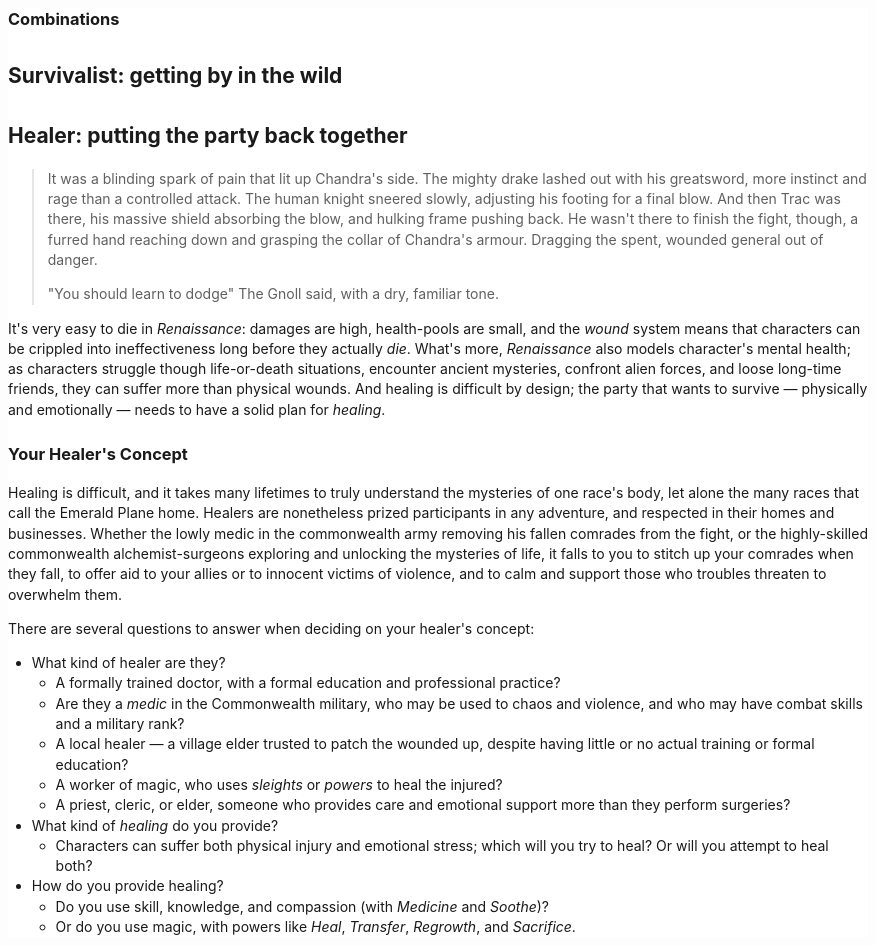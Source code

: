 ### Combinations

## Survivalist: getting by in the wild

## Healer: putting the party back together

> It was a blinding spark of pain that lit up Chandra's side.
> The mighty drake lashed out with his greatsword, more instinct and rage than a controlled attack.
> The human knight sneered slowly, adjusting his footing for a final blow.
> And then Trac was there, his massive shield absorbing the blow, and hulking frame pushing back.
> He wasn't there to finish the fight, though, a furred hand reaching down and grasping the collar of Chandra's armour.
> Dragging the spent, wounded general out of danger.
>
> "You should learn to dodge" The Gnoll said, with a dry, familiar tone.

It's very easy to die in *Renaissance*: damages are high, health-pools are small, and the *wound* system means that characters can be crippled into ineffectiveness long before they actually *die*.
What's more, *Renaissance* also models character's mental health; as characters struggle though life-or-death situations, encounter ancient mysteries, confront alien forces, and loose long-time friends, they can suffer more than physical wounds.
And healing is difficult by design; the party that wants to survive — physically and emotionally — needs to have a solid plan for *healing*.

### Your Healer's Concept

Healing is difficult, and it takes many lifetimes to truly understand the mysteries of one race's body, let alone the many races that call the Emerald Plane home.
Healers are nonetheless prized participants in any adventure, and respected in their homes and businesses.
Whether the lowly medic in the commonwealth army removing his fallen comrades from the fight, or the highly-skilled commonwealth alchemist-surgeons exploring and unlocking the mysteries of life, it falls to you to stitch up your comrades when they fall, to offer aid to your allies or to innocent victims of violence, and to calm and support those who troubles threaten to overwhelm them.

There are several questions to answer when deciding on your healer's concept:

- What kind of healer are they?
  - A formally trained doctor, with a formal education and professional practice?
  - Are they a *medic* in the Commonwealth military, who may be used to chaos and violence, and who may have combat skills and a military rank?
  - A local healer — a village elder trusted to patch the wounded up, despite having little or no actual training or formal education?
  - A worker of magic, who uses *sleights* or *powers* to heal the injured?
  - A priest, cleric, or elder, someone who provides care and emotional support more than they perform surgeries?
- What kind of *healing* do you provide?
  - Characters can suffer both physical injury and emotional stress; which will you try to heal?
    Or will you attempt to heal both?
- How do you provide healing?
  - Do you use skill, knowledge, and compassion (with *Medicine* and *Soothe*)?
  - Or do you use magic, with powers like *Heal*, *Transfer*, *Regrowth*, and *Sacrifice*.
